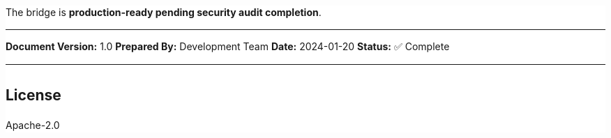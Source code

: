 The bridge is **production-ready pending security audit completion**.

---

**Document Version:** 1.0
**Prepared By:** Development Team
**Date:** 2024-01-20
**Status:** ✅ Complete

---

## License

Apache-2.0
